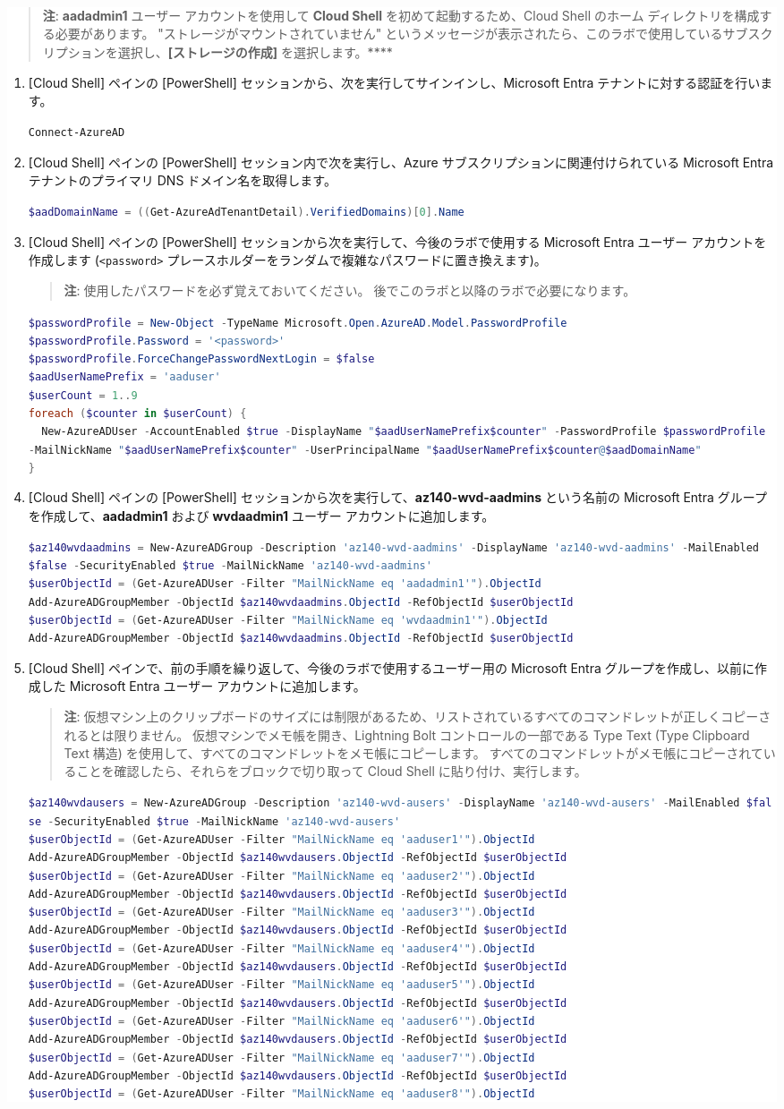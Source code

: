   >**注**: **aadadmin1** ユーザー アカウントを使用して **Cloud Shell** を初めて起動するため、Cloud Shell のホーム ディレクトリを構成する必要があります。 "ストレージがマウントされていません" というメッセージが表示されたら、このラボで使用しているサブスクリプションを選択し、**[ストレージの作成]** を選択します。**** 

1. [Cloud Shell] ペインの [PowerShell] セッションから、次を実行してサインインし、Microsoft Entra テナントに対する認証を行います。

   ```powershell
   Connect-AzureAD
   ```

1. [Cloud Shell] ペインの [PowerShell] セッション内で次を実行し、Azure サブスクリプションに関連付けられている Microsoft Entra テナントのプライマリ DNS ドメイン名を取得します。

   ```powershell
   $aadDomainName = ((Get-AzureAdTenantDetail).VerifiedDomains)[0].Name
   ```

1. [Cloud Shell] ペインの [PowerShell] セッションから次を実行して、今後のラボで使用する Microsoft Entra ユーザー アカウントを作成します (`<password>` プレースホルダーをランダムで複雑なパスワードに置き換えます)。

   > **注**: 使用したパスワードを必ず覚えておいてください。 後でこのラボと以降のラボで必要になります。

   ```powershell
   $passwordProfile = New-Object -TypeName Microsoft.Open.AzureAD.Model.PasswordProfile
   $passwordProfile.Password = '<password>'
   $passwordProfile.ForceChangePasswordNextLogin = $false
   $aadUserNamePrefix = 'aaduser'
   $userCount = 1..9
   foreach ($counter in $userCount) {
     New-AzureADUser -AccountEnabled $true -DisplayName "$aadUserNamePrefix$counter" -PasswordProfile $passwordProfile -MailNickName "$aadUserNamePrefix$counter" -UserPrincipalName "$aadUserNamePrefix$counter@$aadDomainName"
   } 
   ```

1. [Cloud Shell] ペインの [PowerShell] セッションから次を実行して、**az140-wvd-aadmins** という名前の Microsoft Entra グループを作成して、**aadadmin1** および **wvdaadmin1** ユーザー アカウントに追加します。

   ```powershell
   $az140wvdaadmins = New-AzureADGroup -Description 'az140-wvd-aadmins' -DisplayName 'az140-wvd-aadmins' -MailEnabled $false -SecurityEnabled $true -MailNickName 'az140-wvd-aadmins'
   $userObjectId = (Get-AzureADUser -Filter "MailNickName eq 'aadadmin1'").ObjectId
   Add-AzureADGroupMember -ObjectId $az140wvdaadmins.ObjectId -RefObjectId $userObjectId
   $userObjectId = (Get-AzureADUser -Filter "MailNickName eq 'wvdaadmin1'").ObjectId
   Add-AzureADGroupMember -ObjectId $az140wvdaadmins.ObjectId -RefObjectId $userObjectId
   ```

1. [Cloud Shell] ペインで、前の手順を繰り返して、今後のラボで使用するユーザー用の Microsoft Entra グループを作成し、以前に作成した Microsoft Entra ユーザー アカウントに追加します。

   >**注**: 仮想マシン上のクリップボードのサイズには制限があるため、リストされているすべてのコマンドレットが正しくコピーされるとは限りません。 仮想マシンでメモ帳を開き、Lightning Bolt コントロールの一部である Type Text (Type Clipboard Text 構造) を使用して、すべてのコマンドレットをメモ帳にコピーします。 すべてのコマンドレットがメモ帳にコピーされていることを確認したら、それらをブロックで切り取って Cloud Shell に貼り付け、実行します。

   ```powershell
   $az140wvdausers = New-AzureADGroup -Description 'az140-wvd-ausers' -DisplayName 'az140-wvd-ausers' -MailEnabled $false -SecurityEnabled $true -MailNickName 'az140-wvd-ausers'
   $userObjectId = (Get-AzureADUser -Filter "MailNickName eq 'aaduser1'").ObjectId
   Add-AzureADGroupMember -ObjectId $az140wvdausers.ObjectId -RefObjectId $userObjectId
   $userObjectId = (Get-AzureADUser -Filter "MailNickName eq 'aaduser2'").ObjectId
   Add-AzureADGroupMember -ObjectId $az140wvdausers.ObjectId -RefObjectId $userObjectId
   $userObjectId = (Get-AzureADUser -Filter "MailNickName eq 'aaduser3'").ObjectId
   Add-AzureADGroupMember -ObjectId $az140wvdausers.ObjectId -RefObjectId $userObjectId
   $userObjectId = (Get-AzureADUser -Filter "MailNickName eq 'aaduser4'").ObjectId
   Add-AzureADGroupMember -ObjectId $az140wvdausers.ObjectId -RefObjectId $userObjectId
   $userObjectId = (Get-AzureADUser -Filter "MailNickName eq 'aaduser5'").ObjectId
   Add-AzureADGroupMember -ObjectId $az140wvdausers.ObjectId -RefObjectId $userObjectId
   $userObjectId = (Get-AzureADUser -Filter "MailNickName eq 'aaduser6'").ObjectId
   Add-AzureADGroupMember -ObjectId $az140wvdausers.ObjectId -RefObjectId $userObjectId
   $userObjectId = (Get-AzureADUser -Filter "MailNickName eq 'aaduser7'").ObjectId
   Add-AzureADGroupMember -ObjectId $az140wvdausers.ObjectId -RefObjectId $userObjectId
   $userObjectId = (Get-AzureADUser -Filter "MailNickName eq 'aaduser8'").ObjectId
   ```